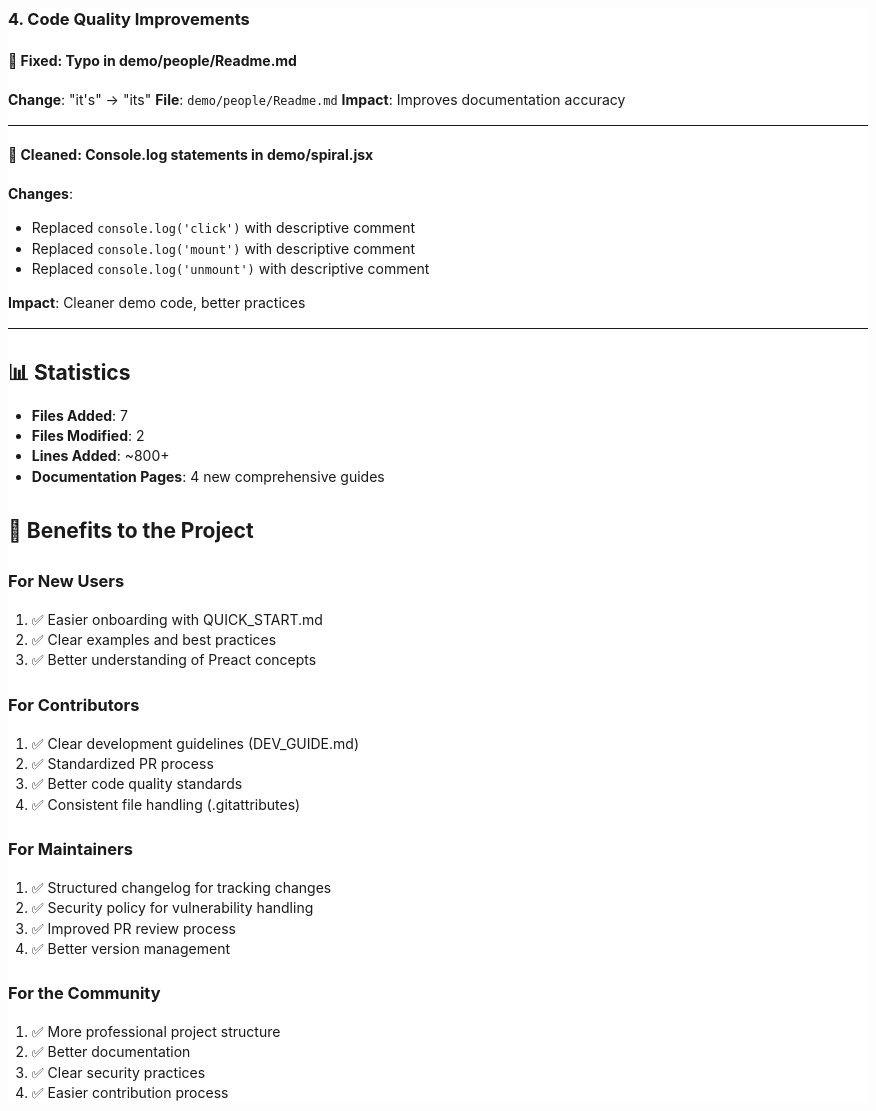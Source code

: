 
### 4. Code Quality Improvements

#### 🐛 Fixed: Typo in demo/people/Readme.md
**Change**: "it's" → "its"
**File**: `demo/people/Readme.md`
**Impact**: Improves documentation accuracy

---

#### 🧹 Cleaned: Console.log statements in demo/spiral.jsx
**Changes**:
- Replaced `console.log('click')` with descriptive comment
- Replaced `console.log('mount')` with descriptive comment
- Replaced `console.log('unmount')` with descriptive comment

**Impact**: Cleaner demo code, better practices

---

## 📊 Statistics

- **Files Added**: 7
- **Files Modified**: 2
- **Lines Added**: ~800+
- **Documentation Pages**: 4 new comprehensive guides

## 🎁 Benefits to the Project

### For New Users
1. ✅ Easier onboarding with QUICK_START.md
2. ✅ Clear examples and best practices
3. ✅ Better understanding of Preact concepts

### For Contributors
1. ✅ Clear development guidelines (DEV_GUIDE.md)
2. ✅ Standardized PR process
3. ✅ Better code quality standards
4. ✅ Consistent file handling (.gitattributes)

### For Maintainers
1. ✅ Structured changelog for tracking changes
2. ✅ Security policy for vulnerability handling
3. ✅ Improved PR review process
4. ✅ Better version management

### For the Community
1. ✅ More professional project structure
2. ✅ Better documentation
3. ✅ Clear security practices
4. ✅ Easier contribution process

